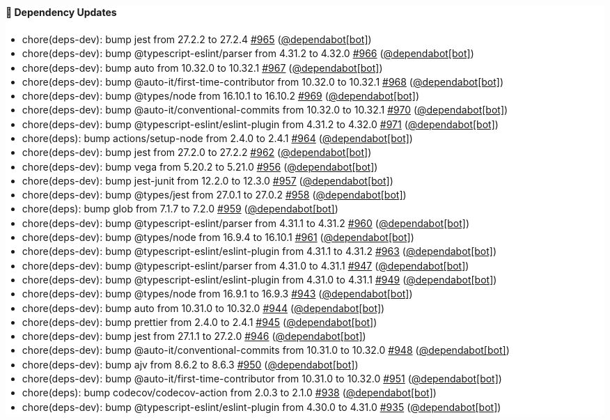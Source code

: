 #### 🔩 Dependency Updates

- chore(deps-dev): bump jest from 27.2.2 to 27.2.4 [#965](https://github.com/vega/ts-json-schema-generator/pull/965) ([@dependabot[bot]](https://github.com/dependabot[bot]))
- chore(deps-dev): bump @typescript-eslint/parser from 4.31.2 to 4.32.0 [#966](https://github.com/vega/ts-json-schema-generator/pull/966) ([@dependabot[bot]](https://github.com/dependabot[bot]))
- chore(deps-dev): bump auto from 10.32.0 to 10.32.1 [#967](https://github.com/vega/ts-json-schema-generator/pull/967) ([@dependabot[bot]](https://github.com/dependabot[bot]))
- chore(deps-dev): bump @auto-it/first-time-contributor from 10.32.0 to 10.32.1 [#968](https://github.com/vega/ts-json-schema-generator/pull/968) ([@dependabot[bot]](https://github.com/dependabot[bot]))
- chore(deps-dev): bump @types/node from 16.10.1 to 16.10.2 [#969](https://github.com/vega/ts-json-schema-generator/pull/969) ([@dependabot[bot]](https://github.com/dependabot[bot]))
- chore(deps-dev): bump @auto-it/conventional-commits from 10.32.0 to 10.32.1 [#970](https://github.com/vega/ts-json-schema-generator/pull/970) ([@dependabot[bot]](https://github.com/dependabot[bot]))
- chore(deps-dev): bump @typescript-eslint/eslint-plugin from 4.31.2 to 4.32.0 [#971](https://github.com/vega/ts-json-schema-generator/pull/971) ([@dependabot[bot]](https://github.com/dependabot[bot]))
- chore(deps): bump actions/setup-node from 2.4.0 to 2.4.1 [#964](https://github.com/vega/ts-json-schema-generator/pull/964) ([@dependabot[bot]](https://github.com/dependabot[bot]))
- chore(deps-dev): bump jest from 27.2.0 to 27.2.2 [#962](https://github.com/vega/ts-json-schema-generator/pull/962) ([@dependabot[bot]](https://github.com/dependabot[bot]))
- chore(deps-dev): bump vega from 5.20.2 to 5.21.0 [#956](https://github.com/vega/ts-json-schema-generator/pull/956) ([@dependabot[bot]](https://github.com/dependabot[bot]))
- chore(deps-dev): bump jest-junit from 12.2.0 to 12.3.0 [#957](https://github.com/vega/ts-json-schema-generator/pull/957) ([@dependabot[bot]](https://github.com/dependabot[bot]))
- chore(deps-dev): bump @types/jest from 27.0.1 to 27.0.2 [#958](https://github.com/vega/ts-json-schema-generator/pull/958) ([@dependabot[bot]](https://github.com/dependabot[bot]))
- chore(deps): bump glob from 7.1.7 to 7.2.0 [#959](https://github.com/vega/ts-json-schema-generator/pull/959) ([@dependabot[bot]](https://github.com/dependabot[bot]))
- chore(deps-dev): bump @typescript-eslint/parser from 4.31.1 to 4.31.2 [#960](https://github.com/vega/ts-json-schema-generator/pull/960) ([@dependabot[bot]](https://github.com/dependabot[bot]))
- chore(deps-dev): bump @types/node from 16.9.4 to 16.10.1 [#961](https://github.com/vega/ts-json-schema-generator/pull/961) ([@dependabot[bot]](https://github.com/dependabot[bot]))
- chore(deps-dev): bump @typescript-eslint/eslint-plugin from 4.31.1 to 4.31.2 [#963](https://github.com/vega/ts-json-schema-generator/pull/963) ([@dependabot[bot]](https://github.com/dependabot[bot]))
- chore(deps-dev): bump @typescript-eslint/parser from 4.31.0 to 4.31.1 [#947](https://github.com/vega/ts-json-schema-generator/pull/947) ([@dependabot[bot]](https://github.com/dependabot[bot]))
- chore(deps-dev): bump @typescript-eslint/eslint-plugin from 4.31.0 to 4.31.1 [#949](https://github.com/vega/ts-json-schema-generator/pull/949) ([@dependabot[bot]](https://github.com/dependabot[bot]))
- chore(deps-dev): bump @types/node from 16.9.1 to 16.9.3 [#943](https://github.com/vega/ts-json-schema-generator/pull/943) ([@dependabot[bot]](https://github.com/dependabot[bot]))
- chore(deps-dev): bump auto from 10.31.0 to 10.32.0 [#944](https://github.com/vega/ts-json-schema-generator/pull/944) ([@dependabot[bot]](https://github.com/dependabot[bot]))
- chore(deps-dev): bump prettier from 2.4.0 to 2.4.1 [#945](https://github.com/vega/ts-json-schema-generator/pull/945) ([@dependabot[bot]](https://github.com/dependabot[bot]))
- chore(deps-dev): bump jest from 27.1.1 to 27.2.0 [#946](https://github.com/vega/ts-json-schema-generator/pull/946) ([@dependabot[bot]](https://github.com/dependabot[bot]))
- chore(deps-dev): bump @auto-it/conventional-commits from 10.31.0 to 10.32.0 [#948](https://github.com/vega/ts-json-schema-generator/pull/948) ([@dependabot[bot]](https://github.com/dependabot[bot]))
- chore(deps-dev): bump ajv from 8.6.2 to 8.6.3 [#950](https://github.com/vega/ts-json-schema-generator/pull/950) ([@dependabot[bot]](https://github.com/dependabot[bot]))
- chore(deps-dev): bump @auto-it/first-time-contributor from 10.31.0 to 10.32.0 [#951](https://github.com/vega/ts-json-schema-generator/pull/951) ([@dependabot[bot]](https://github.com/dependabot[bot]))
- chore(deps): bump codecov/codecov-action from 2.0.3 to 2.1.0 [#938](https://github.com/vega/ts-json-schema-generator/pull/938) ([@dependabot[bot]](https://github.com/dependabot[bot]))
- chore(deps-dev): bump @typescript-eslint/eslint-plugin from 4.30.0 to 4.31.0 [#935](https://github.com/vega/ts-json-schema-generator/pull/935) ([@dependabot[bot]](https://github.com/dependabot[bot]))